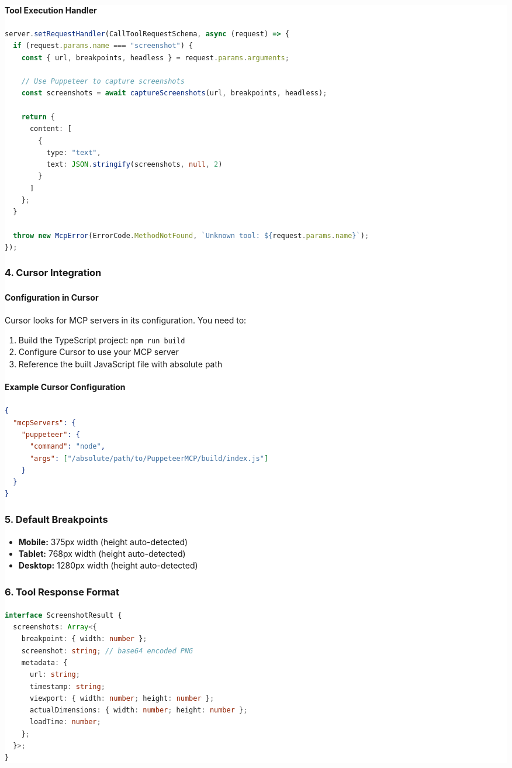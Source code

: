 #### Tool Execution Handler
```typescript
server.setRequestHandler(CallToolRequestSchema, async (request) => {
  if (request.params.name === "screenshot") {
    const { url, breakpoints, headless } = request.params.arguments;
    
    // Use Puppeteer to capture screenshots
    const screenshots = await captureScreenshots(url, breakpoints, headless);
    
    return {
      content: [
        {
          type: "text",
          text: JSON.stringify(screenshots, null, 2)
        }
      ]
    };
  }
  
  throw new McpError(ErrorCode.MethodNotFound, `Unknown tool: ${request.params.name}`);
});
```

### 4. Cursor Integration

#### Configuration in Cursor
Cursor looks for MCP servers in its configuration. You need to:

1. Build the TypeScript project: `npm run build`
2. Configure Cursor to use your MCP server
3. Reference the built JavaScript file with absolute path

#### Example Cursor Configuration
```json
{
  "mcpServers": {
    "puppeteer": {
      "command": "node",
      "args": ["/absolute/path/to/PuppeteerMCP/build/index.js"]
    }
  }
}
```

### 5. Default Breakpoints
- **Mobile:** 375px width (height auto-detected)
- **Tablet:** 768px width (height auto-detected)  
- **Desktop:** 1280px width (height auto-detected)

### 6. Tool Response Format
```typescript
interface ScreenshotResult {
  screenshots: Array<{
    breakpoint: { width: number };
    screenshot: string; // base64 encoded PNG
    metadata: {
      url: string;
      timestamp: string;
      viewport: { width: number; height: number };
      actualDimensions: { width: number; height: number };
      loadTime: number;
    };
  }>;
}
```